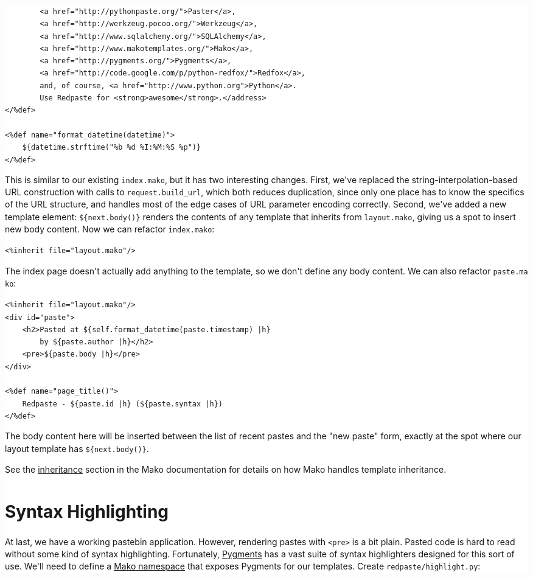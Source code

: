 ```
        <a href="http://pythonpaste.org/">Paster</a>,
        <a href="http://werkzeug.pocoo.org/">Werkzeug</a>,
        <a href="http://www.sqlalchemy.org/">SQLAlchemy</a>,
        <a href="http://www.makotemplates.org/">Mako</a>,
        <a href="http://pygments.org/">Pygments</a>,
        <a href="http://code.google.com/p/python-redfox/">Redfox</a>,
        and, of course, <a href="http://www.python.org">Python</a>.
        Use Redpaste for <strong>awesome</strong>.</address>
</%def>

<%def name="format_datetime(datetime)">
    ${datetime.strftime("%b %d %I:%M:%S %p")}
</%def>
```

This is similar to our existing `index.mako`, but it has two interesting changes. First, we've replaced the string-interpolation-based URL construction with calls to `request.build_url`, which both reduces duplication, since only one place has to know the specifics of the URL structure, and handles most of the edge cases of URL parameter encoding correctly. Second, we've added a new template element: `${next.body()}` renders the contents of any template that inherits from `layout.mako`, giving us a spot to insert new body content. Now we can refactor `index.mako`:

```
<%inherit file="layout.mako"/>
```

The index page doesn't actually add anything to the template, so we don't define any body content. We can also refactor `paste.mako`:

```
<%inherit file="layout.mako"/>
<div id="paste">
    <h2>Pasted at ${self.format_datetime(paste.timestamp) |h} 
        by ${paste.author |h}</h2>
    <pre>${paste.body |h}</pre>
</div>

<%def name="page_title()">
    Redpaste - ${paste.id |h} (${paste.syntax |h})
</%def>
```

The body content here will be inserted between the list of recent pastes and the "new paste" form, exactly at the spot where our layout template has `${next.body()}`.

See the [inheritance](http://www.makotemplates.org/docs/inheritance.html) section in the Mako documentation for details on how Mako handles template inheritance.

# Syntax Highlighting #

At last, we have a working pastebin application. However, rendering pastes with `<pre>` is a bit plain. Pasted code is hard to read without some kind of syntax highlighting. Fortunately, [Pygments](http://pygments.org/) has a vast suite of syntax highlighters designed for this sort of use. We'll need to define a [Mako namespace](http://www.makotemplates.org/docs/namespaces.html) that exposes Pygments for our templates. Create `redpaste/highlight.py`:
